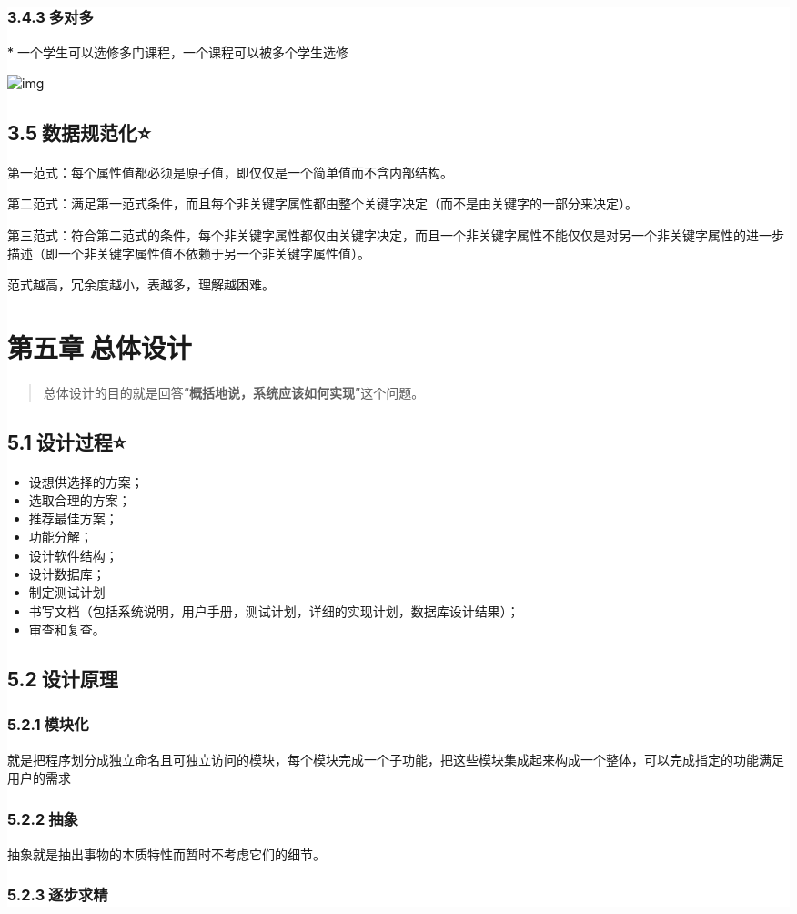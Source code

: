 ### 3.4.3 多对多

  \* 一个学生可以选修多门课程，一个课程可以被多个学生选修

![img](https://img-blog.csdn.net/20180110154604022?watermark/2/text/aHR0cDovL2Jsb2cuY3Nkbi5uZXQvdTAxMzE0NDI4Nw==/font/5a6L5L2T/fontsize/400/fill/I0JBQkFCMA==/dissolve/70/gravity/SouthEast)



## 3.5 数据规范化⭐

第一范式：每个属性值都必须是原子值，即仅仅是一个简单值而不含内部结构。

第二范式：满足第一范式条件，而且每个非关键字属性都由整个关键字决定（而不是由关键字的一部分来决定）。

第三范式：符合第二范式的条件，每个非关键字属性都仅由关键字决定，而且一个非关键字属性不能仅仅是对另一个非关键字属性的进一步描述（即一个非关键字属性值不依赖于另一个非关键字属性值）。

范式越高，冗余度越小，表越多，理解越困难。





# 第五章 总体设计

> 总体设计的目的就是回答“**概括地说，系统应该如何实现**”这个问题。



## 5.1 设计过程⭐

- 设想供选择的方案；
- 选取合理的方案；
- 推荐最佳方案；
- 功能分解；
- 设计软件结构；
- 设计数据库；
- 制定测试计划
- 书写文档（包括系统说明，用户手册，测试计划，详细的实现计划，数据库设计结果）；
- 审查和复查。



## 5.2 设计原理



### 5.2.1 模块化

就是把程序划分成独立命名且可独立访问的模块，每个模块完成一个子功能，把这些模块集成起来构成一个整体，可以完成指定的功能满足用户的需求

### 5.2.2 抽象

抽象就是抽出事物的本质特性而暂时不考虑它们的细节。

### 5.2.3 逐步求精
